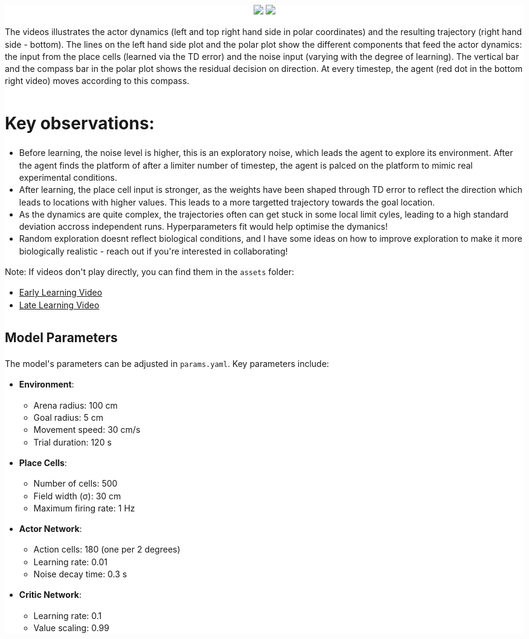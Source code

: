 <p align="center">
<img src="assets/early_learning.gif" width="400"> <img src="assets/late_learning.gif" width="400">
</p>

The videos illustrates the actor dynamics (left and top right hand side in polar coordinates) and the resulting trajectory (right hand side - bottom). The lines on the left hand side plot and the polar plot show the different components that feed the actor dynamics: the input from the place cells (learned via the TD error) and the noise input (varying with the degree of learning). The vertical bar and the compass bar in the polar plot shows the residual decision on direction. At every timestep, the agent (red dot in the bottom right video) moves according to this compass. 

# Key observations: 
- Before learning, the noise level is higher, this is an exploratory noise, which leads the agent to explore its environment. After the agent finds the platform of after a limiter number of timestep, the agent is palced on the platform to mimic real experimental conditions.
- After learning, the place cell input is stronger, as the weights have been shaped through TD error to reflect the direction which leads to locations with higher values. This leads to a more targetted trajectory towards the goal location.
- As the dynamics are quite complex, the trajectories often can get stuck in some local limit cyles, leading to a high standard deviation accross independent runs. Hyperparameters fit would help optimise the dymanics!
- Random exploration doesnt reflect biological conditions, and I have some ideas on how to improve exploration to make it more biologically realistic - reach out if you're interested in collaborating! 

Note: If videos don't play directly, you can find them in the `assets` folder:
- [Early Learning Video](assets/animation_2_0.mp4)
- [Late Learning Video](assets/animation_2_19.mp4)

## Model Parameters

The model's parameters can be adjusted in `params.yaml`. Key parameters include:

- **Environment**:
  - Arena radius: 100 cm
  - Goal radius: 5 cm
  - Movement speed: 30 cm/s
  - Trial duration: 120 s

- **Place Cells**:
  - Number of cells: 500
  - Field width (σ): 30 cm
  - Maximum firing rate: 1 Hz

- **Actor Network**:
  - Action cells: 180 (one per 2 degrees)
  - Learning rate: 0.01
  - Noise decay time: 0.3 s

- **Critic Network**:
  - Learning rate: 0.1
  - Value scaling: 0.99
